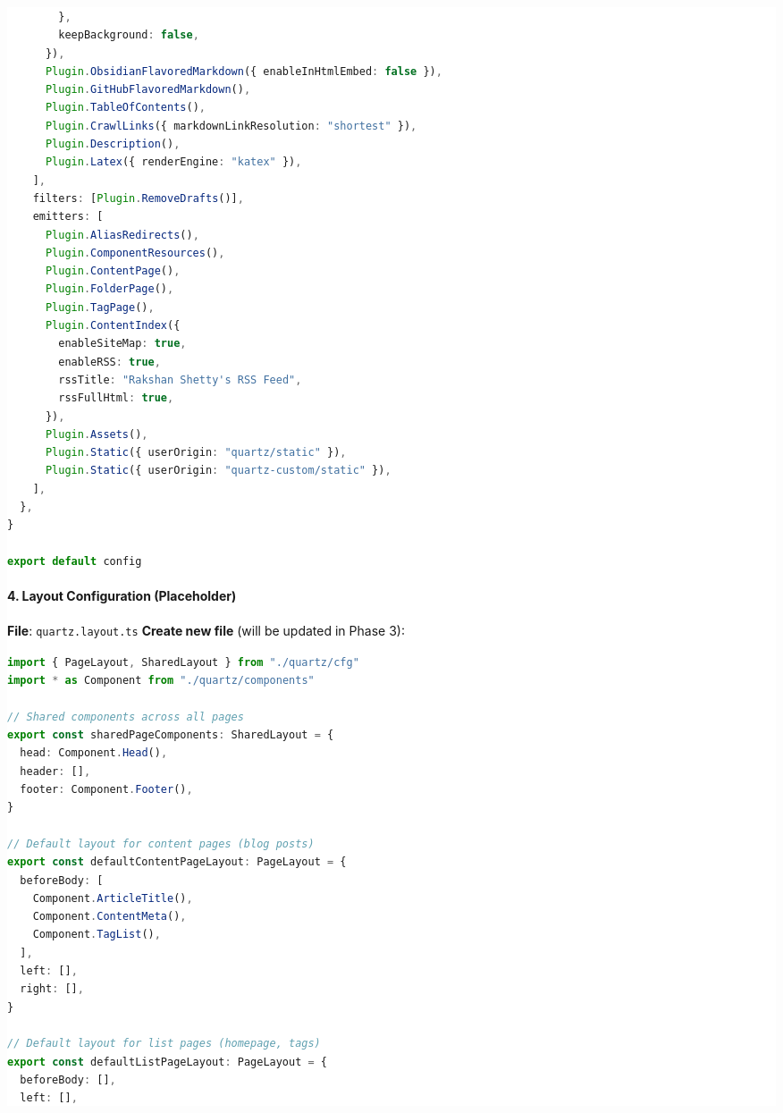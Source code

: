 ```typescript
        },
        keepBackground: false,
      }),
      Plugin.ObsidianFlavoredMarkdown({ enableInHtmlEmbed: false }),
      Plugin.GitHubFlavoredMarkdown(),
      Plugin.TableOfContents(),
      Plugin.CrawlLinks({ markdownLinkResolution: "shortest" }),
      Plugin.Description(),
      Plugin.Latex({ renderEngine: "katex" }),
    ],
    filters: [Plugin.RemoveDrafts()],
    emitters: [
      Plugin.AliasRedirects(),
      Plugin.ComponentResources(),
      Plugin.ContentPage(),
      Plugin.FolderPage(),
      Plugin.TagPage(),
      Plugin.ContentIndex({
        enableSiteMap: true,
        enableRSS: true,
        rssTitle: "Rakshan Shetty's RSS Feed",
        rssFullHtml: true,
      }),
      Plugin.Assets(),
      Plugin.Static({ userOrigin: "quartz/static" }),
      Plugin.Static({ userOrigin: "quartz-custom/static" }),
    ],
  },
}

export default config
```

#### 4. Layout Configuration (Placeholder)

**File**: `quartz.layout.ts`
**Create new file** (will be updated in Phase 3):

```typescript
import { PageLayout, SharedLayout } from "./quartz/cfg"
import * as Component from "./quartz/components"

// Shared components across all pages
export const sharedPageComponents: SharedLayout = {
  head: Component.Head(),
  header: [],
  footer: Component.Footer(),
}

// Default layout for content pages (blog posts)
export const defaultContentPageLayout: PageLayout = {
  beforeBody: [
    Component.ArticleTitle(),
    Component.ContentMeta(),
    Component.TagList(),
  ],
  left: [],
  right: [],
}

// Default layout for list pages (homepage, tags)
export const defaultListPageLayout: PageLayout = {
  beforeBody: [],
  left: [],
```